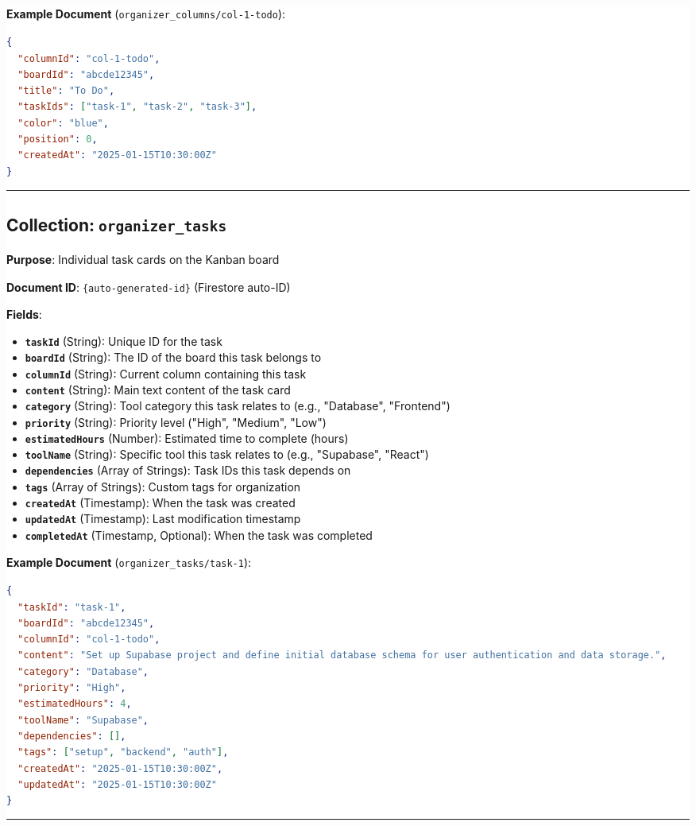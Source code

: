 **Example Document** (`organizer_columns/col-1-todo`):
```json
{
  "columnId": "col-1-todo",
  "boardId": "abcde12345",
  "title": "To Do",
  "taskIds": ["task-1", "task-2", "task-3"],
  "color": "blue",
  "position": 0,
  "createdAt": "2025-01-15T10:30:00Z"
}
```

---

## Collection: `organizer_tasks`

**Purpose**: Individual task cards on the Kanban board

**Document ID**: `{auto-generated-id}` (Firestore auto-ID)

**Fields**:
- **`taskId`** (String): Unique ID for the task
- **`boardId`** (String): The ID of the board this task belongs to
- **`columnId`** (String): Current column containing this task
- **`content`** (String): Main text content of the task card
- **`category`** (String): Tool category this task relates to (e.g., "Database", "Frontend")
- **`priority`** (String): Priority level ("High", "Medium", "Low")
- **`estimatedHours`** (Number): Estimated time to complete (hours)
- **`toolName`** (String): Specific tool this task relates to (e.g., "Supabase", "React")
- **`dependencies`** (Array of Strings): Task IDs this task depends on
- **`tags`** (Array of Strings): Custom tags for organization
- **`createdAt`** (Timestamp): When the task was created
- **`updatedAt`** (Timestamp): Last modification timestamp
- **`completedAt`** (Timestamp, Optional): When the task was completed

**Example Document** (`organizer_tasks/task-1`):
```json
{
  "taskId": "task-1",
  "boardId": "abcde12345",
  "columnId": "col-1-todo",
  "content": "Set up Supabase project and define initial database schema for user authentication and data storage.",
  "category": "Database",
  "priority": "High",
  "estimatedHours": 4,
  "toolName": "Supabase",
  "dependencies": [],
  "tags": ["setup", "backend", "auth"],
  "createdAt": "2025-01-15T10:30:00Z",
  "updatedAt": "2025-01-15T10:30:00Z"
}
```

---